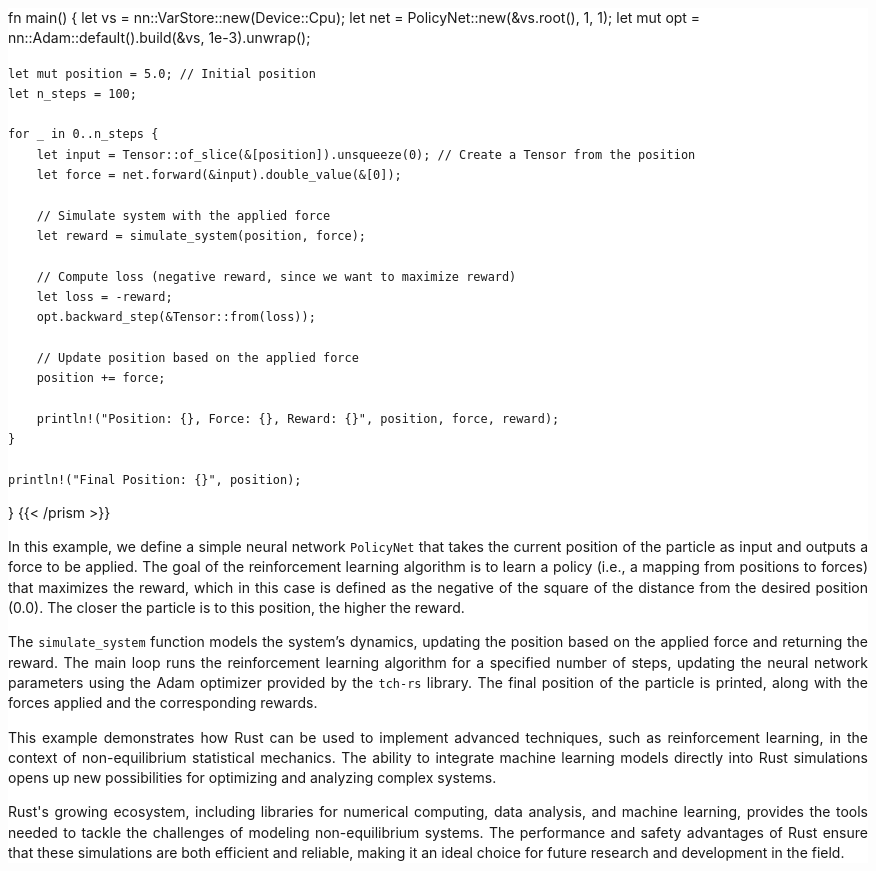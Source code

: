 fn main() {
    let vs = nn::VarStore::new(Device::Cpu);
    let net = PolicyNet::new(&vs.root(), 1, 1);
    let mut opt = nn::Adam::default().build(&vs, 1e-3).unwrap();

    let mut position = 5.0; // Initial position
    let n_steps = 100;

    for _ in 0..n_steps {
        let input = Tensor::of_slice(&[position]).unsqueeze(0); // Create a Tensor from the position
        let force = net.forward(&input).double_value(&[0]);

        // Simulate system with the applied force
        let reward = simulate_system(position, force);

        // Compute loss (negative reward, since we want to maximize reward)
        let loss = -reward;
        opt.backward_step(&Tensor::from(loss));

        // Update position based on the applied force
        position += force;

        println!("Position: {}, Force: {}, Reward: {}", position, force, reward);
    }

    println!("Final Position: {}", position);
}
{{< /prism >}}
<p style="text-align: justify;">
In this example, we define a simple neural network <code>PolicyNet</code> that takes the current position of the particle as input and outputs a force to be applied. The goal of the reinforcement learning algorithm is to learn a policy (i.e., a mapping from positions to forces) that maximizes the reward, which in this case is defined as the negative of the square of the distance from the desired position (0.0). The closer the particle is to this position, the higher the reward.
</p>

<p style="text-align: justify;">
The <code>simulate_system</code> function models the system’s dynamics, updating the position based on the applied force and returning the reward. The main loop runs the reinforcement learning algorithm for a specified number of steps, updating the neural network parameters using the Adam optimizer provided by the <code>tch-rs</code> library. The final position of the particle is printed, along with the forces applied and the corresponding rewards.
</p>

<p style="text-align: justify;">
This example demonstrates how Rust can be used to implement advanced techniques, such as reinforcement learning, in the context of non-equilibrium statistical mechanics. The ability to integrate machine learning models directly into Rust simulations opens up new possibilities for optimizing and analyzing complex systems.
</p>

<p style="text-align: justify;">
Rust's growing ecosystem, including libraries for numerical computing, data analysis, and machine learning, provides the tools needed to tackle the challenges of modeling non-equilibrium systems. The performance and safety advantages of Rust ensure that these simulations are both efficient and reliable, making it an ideal choice for future research and development in the field.
</p>
